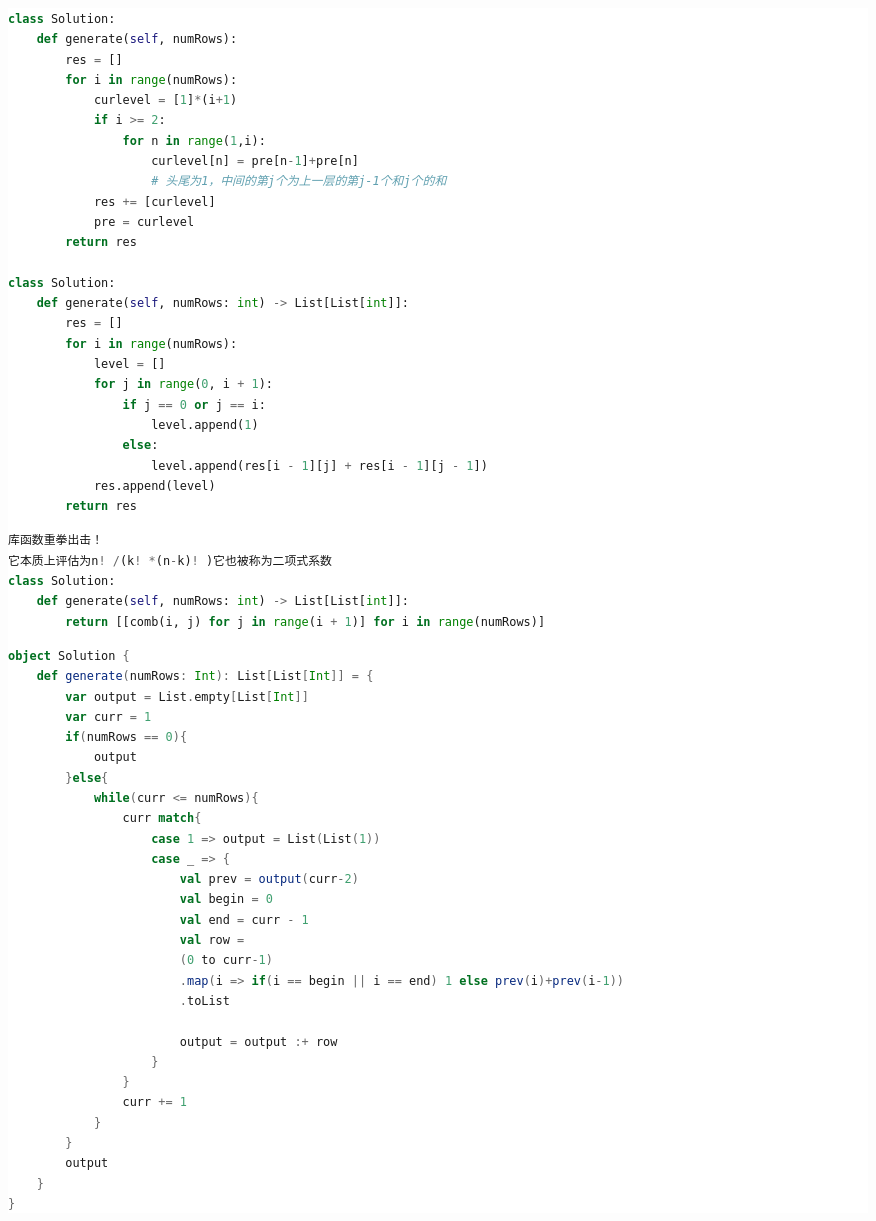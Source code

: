 ```py
class Solution:
    def generate(self, numRows):
        res = []
        for i in range(numRows):
            curlevel = [1]*(i+1)
            if i >= 2:
                for n in range(1,i):
                    curlevel[n] = pre[n-1]+pre[n]
                    # 头尾为1，中间的第j个为上一层的第j-1个和j个的和
            res += [curlevel]
            pre = curlevel
        return res
        
class Solution:
    def generate(self, numRows: int) -> List[List[int]]:
        res = []
        for i in range(numRows):
            level = []
            for j in range(0, i + 1):
                if j == 0 or j == i:
                    level.append(1)
                else:
                    level.append(res[i - 1][j] + res[i - 1][j - 1])
            res.append(level)
        return res
```

```py
库函数重拳出击！
它本质上评估为n! /(k! *(n-k)! )它也被称为二项式系数
class Solution:
    def generate(self, numRows: int) -> List[List[int]]:
        return [[comb(i, j) for j in range(i + 1)] for i in range(numRows)]
```

```scala
object Solution {
    def generate(numRows: Int): List[List[Int]] = {
        var output = List.empty[List[Int]]
        var curr = 1
        if(numRows == 0){
            output
        }else{
            while(curr <= numRows){
                curr match{
                    case 1 => output = List(List(1))
                    case _ => {
                        val prev = output(curr-2)
                        val begin = 0
                        val end = curr - 1
                        val row = 
                        (0 to curr-1)
                        .map(i => if(i == begin || i == end) 1 else prev(i)+prev(i-1))
                        .toList
                        
                        output = output :+ row
                    }
                }
                curr += 1
            }
        }
        output
    }
}
```